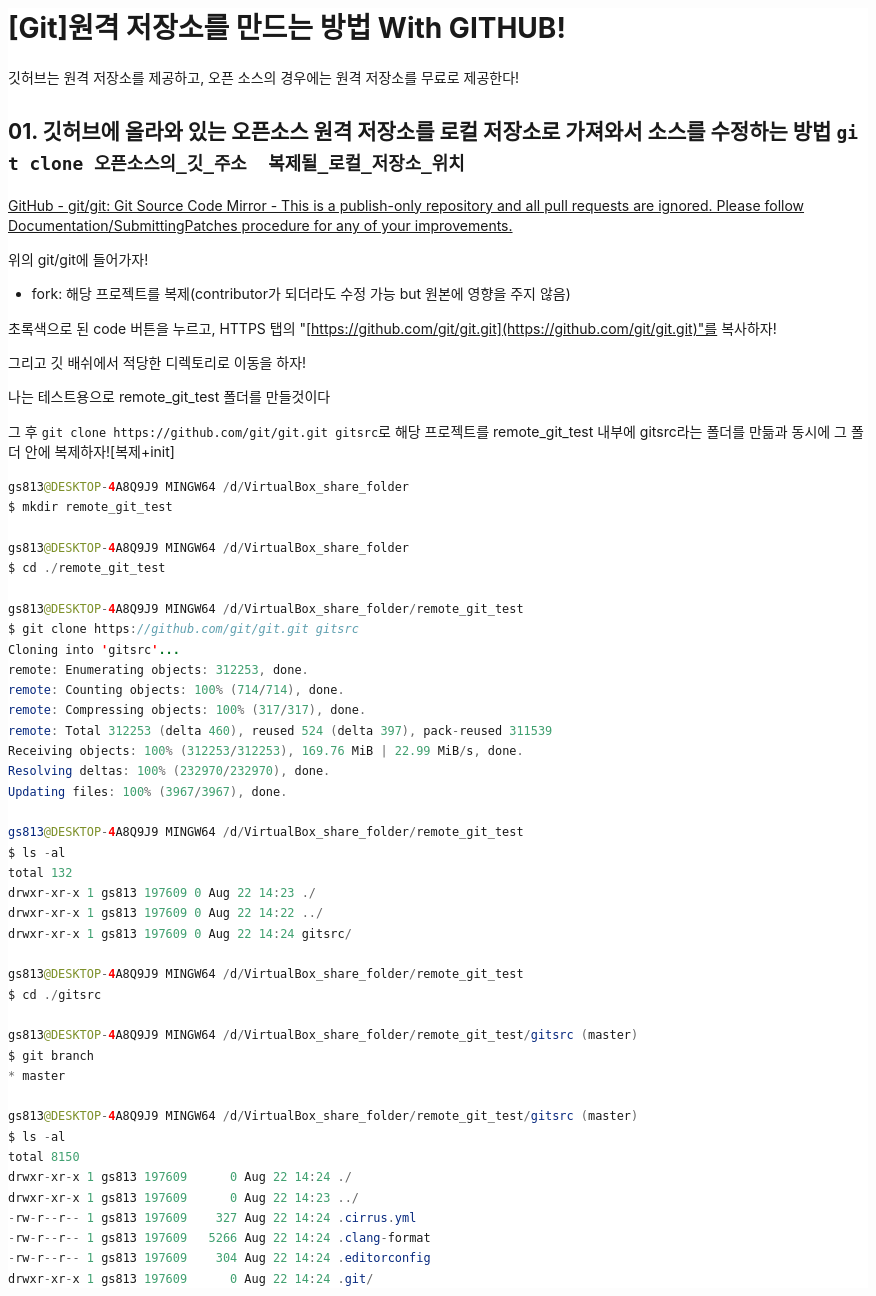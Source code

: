 # [Git]원격 저장소를 만드는 방법 With GITHUB!

깃허브는 원격 저장소를 제공하고, 오픈 소스의 경우에는 원격 저장소를 무료로 제공한다!

## 01. 깃허브에 올라와 있는 오픈소스 원격 저장소를 로컬 저장소로 가져와서 소스를 수정하는 방법 `git clone 오픈소스의_깃_주소  복제될_로컬_저장소_위치`

[GitHub - git/git: Git Source Code Mirror - This is a publish-only repository and all pull requests are ignored. Please follow Documentation/SubmittingPatches procedure for any of your improvements.](https://github.com/git/git)

위의 git/git에 들어가자!

- fork: 해당 프로젝트를 복제(contributor가 되더라도 수정 가능 but 원본에 영향을 주지 않음)

초록색으로 된 code 버튼을 누르고, HTTPS 탭의 "[https://github.com/git/git.git](https://github.com/git/git.git)"를 복사하자!

그리고 깃 배쉬에서 적당한 디렉토리로 이동을 하자!

나는 테스트용으로 remote_git_test 폴더를 만들것이다

그 후 `git clone https://github.com/git/git.git gitsrc`로 해당 프로젝트를 remote_git_test 내부에 gitsrc라는 폴더를 만듦과 동시에 그 폴더 안에 복제하자![복제+init]

```java
gs813@DESKTOP-4A8Q9J9 MINGW64 /d/VirtualBox_share_folder
$ mkdir remote_git_test

gs813@DESKTOP-4A8Q9J9 MINGW64 /d/VirtualBox_share_folder
$ cd ./remote_git_test

gs813@DESKTOP-4A8Q9J9 MINGW64 /d/VirtualBox_share_folder/remote_git_test
$ git clone https://github.com/git/git.git gitsrc
Cloning into 'gitsrc'...
remote: Enumerating objects: 312253, done.
remote: Counting objects: 100% (714/714), done.
remote: Compressing objects: 100% (317/317), done.
remote: Total 312253 (delta 460), reused 524 (delta 397), pack-reused 311539
Receiving objects: 100% (312253/312253), 169.76 MiB | 22.99 MiB/s, done.
Resolving deltas: 100% (232970/232970), done.
Updating files: 100% (3967/3967), done.

gs813@DESKTOP-4A8Q9J9 MINGW64 /d/VirtualBox_share_folder/remote_git_test
$ ls -al
total 132
drwxr-xr-x 1 gs813 197609 0 Aug 22 14:23 ./
drwxr-xr-x 1 gs813 197609 0 Aug 22 14:22 ../
drwxr-xr-x 1 gs813 197609 0 Aug 22 14:24 gitsrc/

gs813@DESKTOP-4A8Q9J9 MINGW64 /d/VirtualBox_share_folder/remote_git_test
$ cd ./gitsrc

gs813@DESKTOP-4A8Q9J9 MINGW64 /d/VirtualBox_share_folder/remote_git_test/gitsrc (master)
$ git branch
* master

gs813@DESKTOP-4A8Q9J9 MINGW64 /d/VirtualBox_share_folder/remote_git_test/gitsrc (master)
$ ls -al
total 8150
drwxr-xr-x 1 gs813 197609      0 Aug 22 14:24 ./
drwxr-xr-x 1 gs813 197609      0 Aug 22 14:23 ../
-rw-r--r-- 1 gs813 197609    327 Aug 22 14:24 .cirrus.yml
-rw-r--r-- 1 gs813 197609   5266 Aug 22 14:24 .clang-format
-rw-r--r-- 1 gs813 197609    304 Aug 22 14:24 .editorconfig
drwxr-xr-x 1 gs813 197609      0 Aug 22 14:24 .git/
```